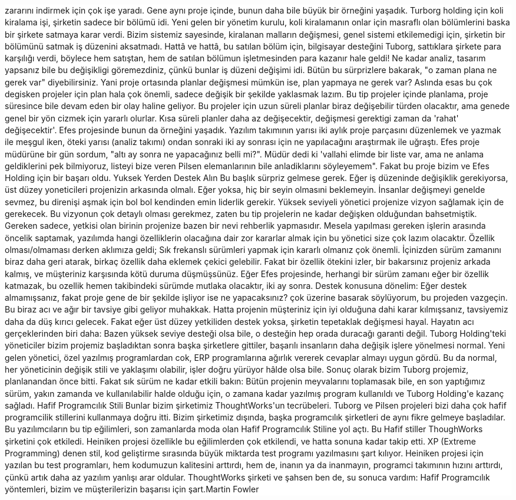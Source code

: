 zararını indirmek için çok işe yaradı.               Gene aynı proje içinde, bunun daha bile büyük bir örneğini yaşadık. Turborg holding için koli kiralama işi, şirketin sadece bir bölümü idi. Yeni gelen bir yönetim kurulu, koli kiralamanın onlar için masraflı olan bölümlerini baska bir şirkete satmaya karar verdi. Bizim sistemiz sayesinde, kiralanan malların değişmesi, genel sistemi etkilemedigi için, şirketin bir bölümünü satmak iş düzenini aksatmadı. Hattâ ve hattâ, bu satılan bölüm için, bilgisayar desteğini Tuborg, sattıklara şirkete para karşılığı verdi, böylece hem satıştan, hem de satılan bölümun işletmesinden para kazanır hale geldi! Ne kadar analiz, tasarım yapsanız bile bu değişikligi göremezdiniz, çünkü bunlar iş düzeni değişimi idi.               Bütün bu sürprizlere bakarak, "o zaman plana ne gerek var" diyebilirsiniz. Yani proje ortasında planlar değişmesi mümkün ise, plan yapmaya ne gerek var? Aslında esas bu çok degisken projeler için plan hala çok önemli, sadece değişik bir şekilde yaklasmak lazım. Bu tip projeler içinde planlama, proje süresince bile devam eden bir olay haline geliyor. Bu projeler için uzun süreli planlar biraz değişebilir türden olacaktır, ama genede genel bir yön cizmek için yararlı olurlar. Kısa süreli planler daha az değişecektir, değişmesi gerektigi zaman da 'rahat' değişecektir'.               Efes projesinde bunun da örneğini yaşadık. Yazılım takımının yarısı iki aylık proje parçasını düzenlemek ve yazmak ile meşgul iken, öteki yarısı (analiz takımı) ondan sonraki iki ay sonrası için ne yapılacağını araştırmak ile uğraştı. Efes proje müdürüne bir gün sordum, "altı ay sonra ne yapacağınız belli mi?". Müdür dedi ki 'vallahi elimde bir liste var, ama ne anlama geldiklerini pek bilmiyoruz, listeyi bize veren Pilsen elemanlarının bile anladiklarını söyleyemem". Fakat bu proje bizim ve Efes Holding için bir başarı oldu.          Yuksek Yerden Destek Alın          Bu başlık sürpriz gelmese gerek. Eğer iş düzeninde değişiklik gerekiyorsa, üst düzey yoneticileri projenizin arkasında olmalı. Eğer yoksa, hiç bir seyin olmasıni beklemeyin. İnsanlar değişmeyi genelde sevmez, bu direnişi aşmak için bol bol kendinden emin liderlik gerekir.              Yüksek seviyeli yönetici projenize vizyon sağlamak için de gerekecek. Bu vizyonun çok detaylı olması gerekmez, zaten bu tip projelerin ne kadar değişken olduğundan bahsetmiştik. Gereken sadece, yetkisi olan birinin projenize bazen bir nevi rehberlik yapmasıdır. Mesela yapılması gereken işlerin arasında öncelik saptamak, yazılımda hangi özelliklerin olacağına dair zor kararlar almak için bu yönetici size çok lazım olacaktır. Özellik olması/olmaması derken aklımıza geldi; Sık frekanslı sürümleri yapmak için kararlı olmanız çok önemli. İçinizden sürüm zamanını biraz daha geri atarak, birkaç özellik daha eklemek çekici gelebilir. Fakat bir özellik ötekini izler, bir bakarsınız projeniz arkada kalmış, ve müşteriniz karşısında kötü duruma düşmüşsünüz. Eğer Efes projesinde, herhangi bir sürüm zamanı eğer bir özellik katmazak, bu ozellik hemen takibindeki sürümde mutlaka olacaktır, iki ay sonra.               Destek konusuna dönelim: Eğer destek almamışsanız, fakat proje gene de bir şekilde işliyor ise ne yapacaksınız? çok üzerine basarak söylüyorum, bu projeden vazgeçin. Bu biraz acı ve ağır bir tavsiye gibi geliyor muhakkak. Hatta projenin müşteriniz için iyi olduğuna dahi karar kılmışsanız, tavsiyemiz daha da düş kırıcı gelecek. Fakat eğer üst düzey yetkiliden destek yoksa, şirketin tepetaklak değişmesi hayal.                Hayatın acı gerçeklerinden biri daha: Bazen yüksek seviye desteği olsa bile, o desteğin hep orada duracağı garanti değil. Tuborg Holding'teki  yöneticiler bizim projemiz başladıktan sonra başka şirketlere gittiler, başarılı insanların daha değişik işlere yönelmesi normal. Yeni gelen yönetici, özel yazılmış programlardan cok, ERP programlarına ağırlık vererek cevaplar almayı uygun gördü. Bu da normal, her yöneticinin değişik stili ve yaklaşımı olabilir, işler doğru yürüyor hâlde olsa bile. Sonuç olarak bizim Tuborg projemiz, planlanandan önce bitti. Fakat sık sürüm ne kadar etkili bakın: Bütün projenin meyvalarını toplamasak bile, en son yaptığımız sürüm, yakın zamanda ve kullanılabilir halde olduğu için, o zamana kadar yazılmış program kullanıldı ve Tuborg Holding'e kazanç sağladı.            Hafif Programcılık Stili          Bunlar bizim şirketimiz ThoughtWorks'un tecrübeleri. Tuborg ve Pilsen projeleri bizi daha çok hafif programcilik stillerini kullanmaya doğru itti. Bizim şirketimiz dışında, başka programcılık şirketleri de aynı fikre gelmeye başladılar. Bu yazılımcıların bu tip eğilimleri, son zamanlarda moda olan Hafif Programcılık Stiline yol açtı.              Bu Hafif stiller ThoughWorks şirketini çok etkiledi. Heiniken projesi özellikle bu eğilimlerden çok etkilendi, ve hatta sonuna kadar takip etti. XP (Extreme Programming) denen stil, kod geliştirme sırasında büyük miktarda test programı yazılmasını şart kılıyor. Heiniken projesi için yazılan bu test programları, hem kodumuzun kalitesini arttırdı, hem de, inanın ya da inanmayın, programci takımının hızını arttırdı, çünkü artık daha az yazılım yanlışı arar oldular.               ThoughtWorks şirketi ve şahsen ben de, su sonuca vardım: Hafif Programcılık yöntemleri, bizim ve müşterilerizin başarısı için şart.Martin Fowler




